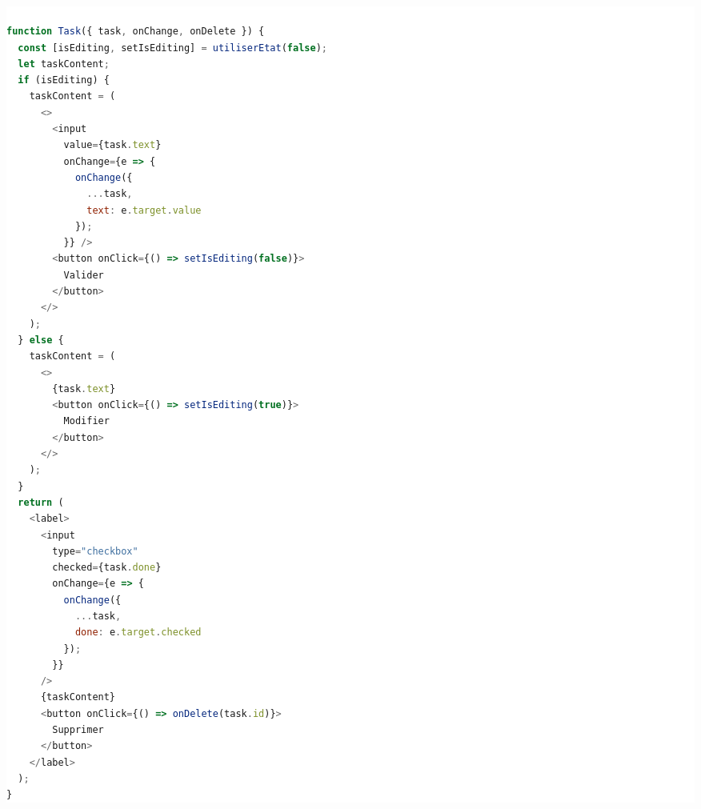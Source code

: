 ```js src/TaskList.js hidden

function Task({ task, onChange, onDelete }) {
  const [isEditing, setIsEditing] = utiliserEtat(false);
  let taskContent;
  if (isEditing) {
    taskContent = (
      <>
        <input
          value={task.text}
          onChange={e => {
            onChange({
              ...task,
              text: e.target.value
            });
          }} />
        <button onClick={() => setIsEditing(false)}>
          Valider
        </button>
      </>
    );
  } else {
    taskContent = (
      <>
        {task.text}
        <button onClick={() => setIsEditing(true)}>
          Modifier
        </button>
      </>
    );
  }
  return (
    <label>
      <input
        type="checkbox"
        checked={task.done}
        onChange={e => {
          onChange({
            ...task,
            done: e.target.checked
          });
        }}
      />
      {taskContent}
      <button onClick={() => onDelete(task.id)}>
        Supprimer
      </button>
    </label>
  );
}
```
